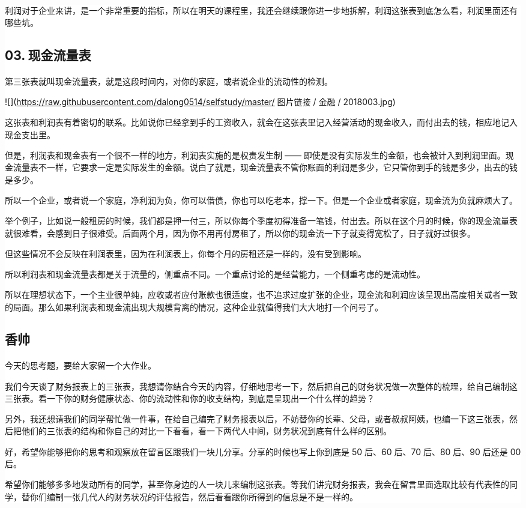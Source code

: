 利润对于企业来讲，是一个非常重要的指标，所以在明天的课程里，我还会继续跟你进一步地拆解，利润这张表到底怎么看，利润里面还有哪些坑。

## 03. 现金流量表

第三张表就叫现金流量表，就是这段时间内，对你的家庭，或者说企业的流动性的检测。

![](https://raw.githubusercontent.com/dalong0514/selfstudy/master/ 图片链接 / 金融 / 2018003.jpg)

这张表和利润表有着密切的联系。比如说你已经拿到手的工资收入，就会在这张表里记入经营活动的现金收入，而付出去的钱，相应地记入现金支出里。

但是，利润表和现金表有一个很不一样的地方，利润表实施的是权责发生制 —— 即使是没有实际发生的金额，也会被计入到利润里面。现金流量表不一样，它要求一定是实际发生的金额。说白了就是，现金流量表不管你账面的利润是多少，它只管你到手的钱是多少，出去的钱是多少。

所以一个企业，或者说一个家庭，净利润为负，你可以借债，你也可以吃老本，撑一下。但是一个企业或者家庭，现金流为负就麻烦大了。

举个例子，比如说一般租房的时候，我们都是押一付三，所以你每个季度初得准备一笔钱，付出去。所以在这个月的时候，你的现金流量表就很难看，会感到日子很难受。后面两个月，因为你不用再付房租了，所以你的现金流一下子就变得宽松了，日子就好过很多。

但这些情况不会反映在利润表里，因为在利润表上，你每个月的房租还是一样的，没有受到影响。

所以利润表和现金流量表都是关于流量的，侧重点不同。一个重点讨论的是经营能力，一个侧重考虑的是流动性。

所以在理想状态下，一个主业很单纯，应收或者应付账款也很适度，也不追求过度扩张的企业，现金流和利润应该呈现出高度相关或者一致的局面。那么如果利润表和现金流出现大规模背离的情况，这种企业就值得我们大大地打一个问号了。

## 香帅

今天的思考题，要给大家留一个大作业。

我们今天谈了财务报表上的三张表，我想请你结合今天的内容，仔细地思考一下，然后把自己的财务状况做一次整体的梳理，给自己编制这三张表。看一下你的财务健康状态、你的流动性和你的收支结构，到底是呈现出一个什么样的趋势？

另外，我还想请我们的同学帮忙做一件事，在给自己编完了财务报表以后，不妨替你的长辈、父母，或者叔叔阿姨，也编一下这三张表，然后把他们的三张表的结构和你自己的对比一下看看，看一下两代人中间，财务状况到底有什么样的区别。

好，希望你能够把你的思考和观察放在留言区跟我们一块儿分享。分享的时候也写上你到底是 50 后、60 后、70 后、80 后、90 后还是 00 后。

希望你们能够多多地发动所有的同学，甚至你身边的人一块儿来编制这张表。等我们讲完财务报表，我会在留言里面选取比较有代表性的同学，替你们编制一张几代人的财务状况的评估报告，然后看看跟你所得到的信息是不是一样的。

